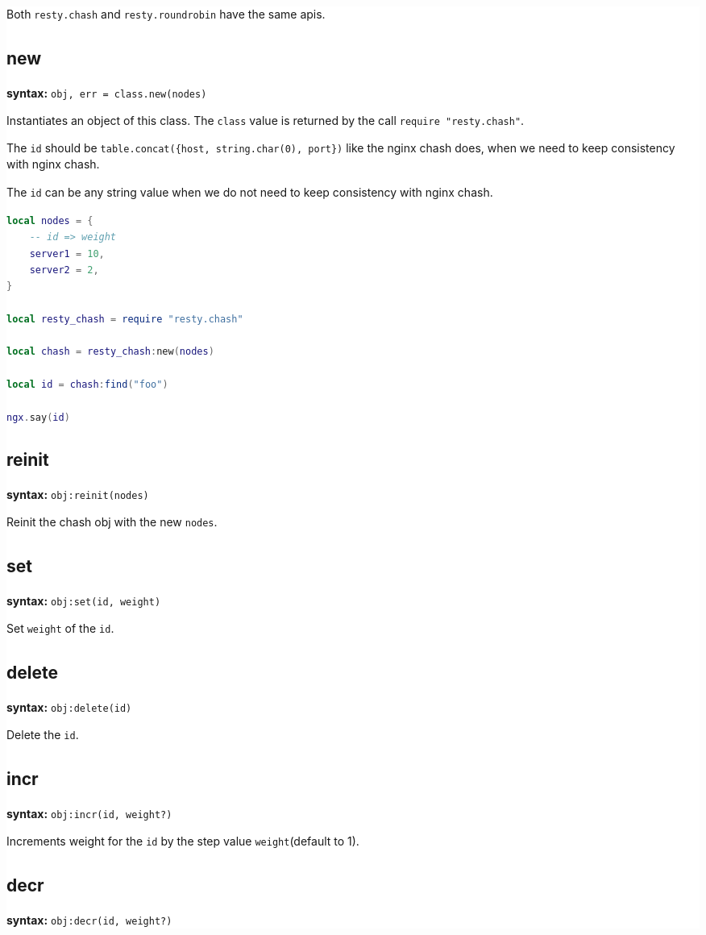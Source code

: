 Both `resty.chash` and `resty.roundrobin` have the same apis.

new
---
**syntax:** `obj, err = class.new(nodes)`

Instantiates an object of this class. The `class` value is returned by the call `require "resty.chash"`.

The `id` should be `table.concat({host, string.char(0), port})` like the nginx chash does,
when we need to keep consistency with nginx chash.

The `id` can be any string value when we do not need to keep consistency with nginx chash.

```lua
local nodes = {
    -- id => weight
    server1 = 10,
    server2 = 2,
}

local resty_chash = require "resty.chash"

local chash = resty_chash:new(nodes)

local id = chash:find("foo")

ngx.say(id)
```

## reinit
**syntax:** `obj:reinit(nodes)`

Reinit the chash obj with the new `nodes`.

## set
**syntax:** `obj:set(id, weight)`

Set `weight` of the `id`.

## delete
**syntax:** `obj:delete(id)`

Delete the `id`.

## incr
**syntax:** `obj:incr(id, weight?)`

Increments weight for the `id` by the step value `weight`(default to 1).

## decr
**syntax:** `obj:decr(id, weight?)`
